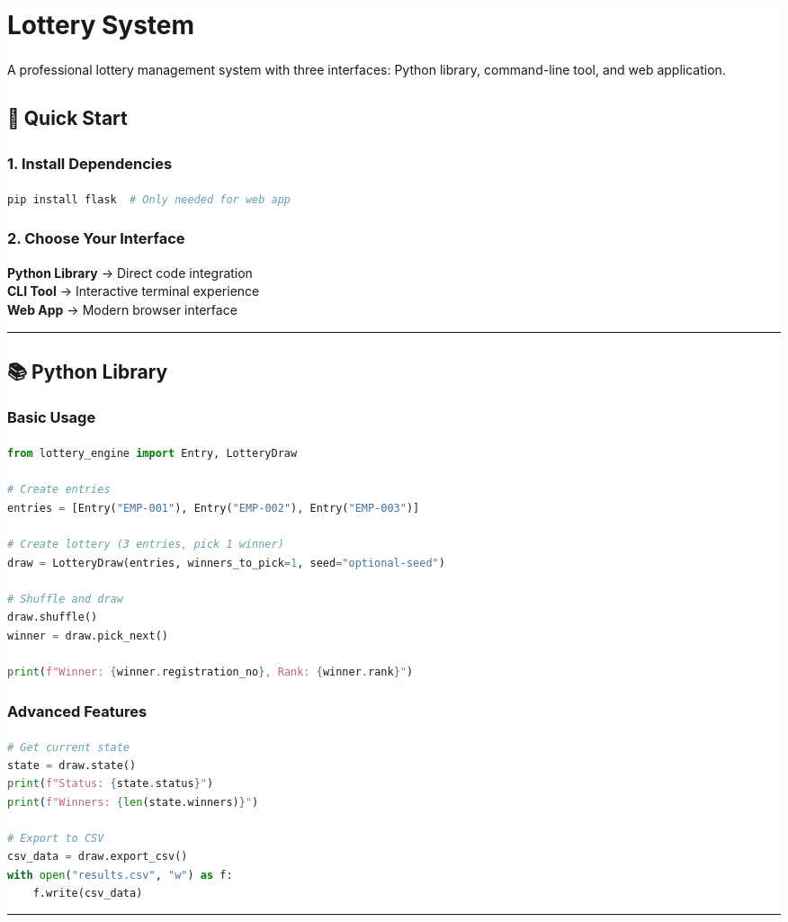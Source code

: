# Lottery System

A professional lottery management system with three interfaces: Python library, command-line tool, and web application.

## 🚀 Quick Start

### 1. Install Dependencies
```bash
pip install flask  # Only needed for web app
```

### 2. Choose Your Interface

**Python Library** → Direct code integration  
**CLI Tool** → Interactive terminal experience  
**Web App** → Modern browser interface  

---

## 📚 Python Library

### Basic Usage
```python
from lottery_engine import Entry, LotteryDraw

# Create entries
entries = [Entry("EMP-001"), Entry("EMP-002"), Entry("EMP-003")]

# Create lottery (3 entries, pick 1 winner)
draw = LotteryDraw(entries, winners_to_pick=1, seed="optional-seed")

# Shuffle and draw
draw.shuffle()
winner = draw.pick_next()

print(f"Winner: {winner.registration_no}, Rank: {winner.rank}")
```

### Advanced Features
```python
# Get current state
state = draw.state()
print(f"Status: {state.status}")
print(f"Winners: {len(state.winners)}")

# Export to CSV
csv_data = draw.export_csv()
with open("results.csv", "w") as f:
    f.write(csv_data)
```

---